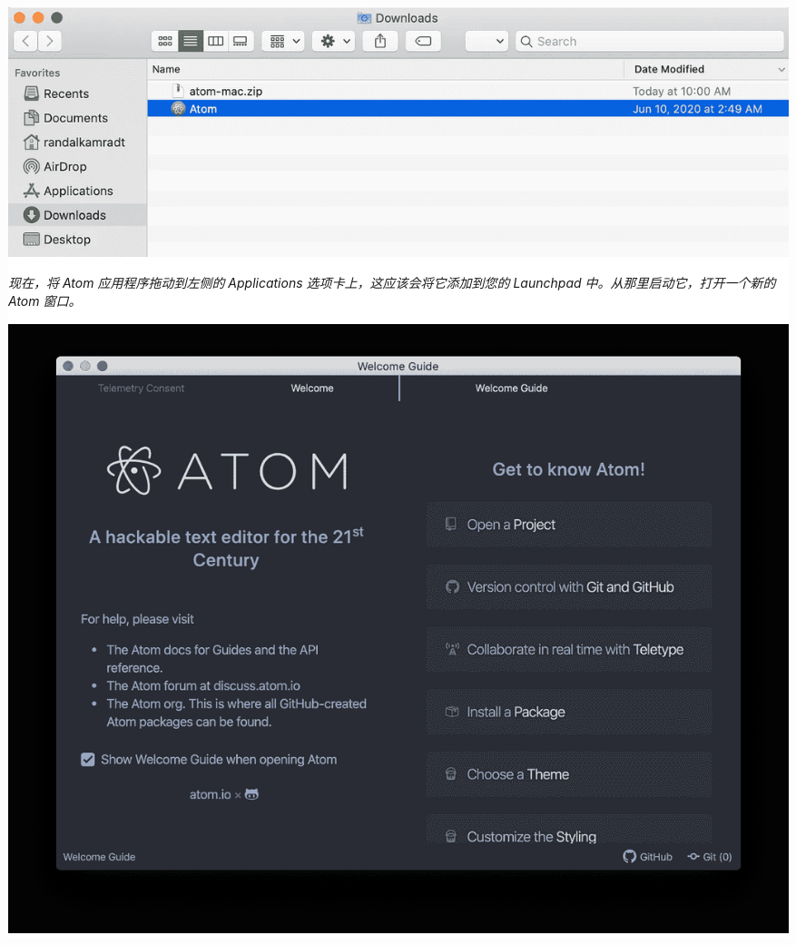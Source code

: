 *![](img/f7dcffdb8cdc5c37d925a35993ff8821.png)*

*现在，将 Atom 应用程序拖动到左侧的 Applications 选项卡上，这应该会将它添加到您的 Launchpad 中。从那里启动它，打开一个新的 Atom 窗口。*

*![](img/d6b5dee8f58c8ea6941330bf83bdf43c.png)*
